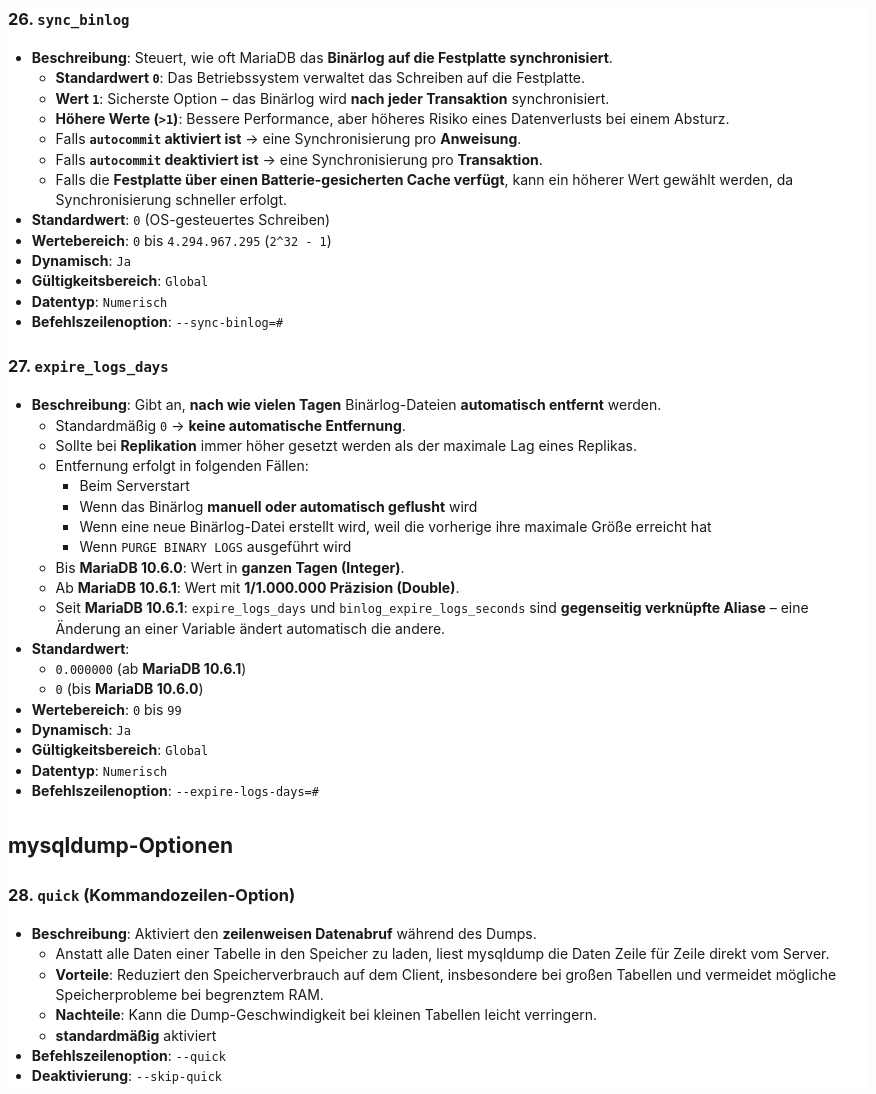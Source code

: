 ### 26. `sync_binlog`
- **Beschreibung**: Steuert, wie oft MariaDB das **Binärlog auf die Festplatte synchronisiert**.  
  - **Standardwert `0`**: Das Betriebssystem verwaltet das Schreiben auf die Festplatte.  
  - **Wert `1`**: Sicherste Option – das Binärlog wird **nach jeder Transaktion** synchronisiert.  
  - **Höhere Werte (`>1`)**: Bessere Performance, aber höheres Risiko eines Datenverlusts bei einem Absturz.  
  - Falls **`autocommit` aktiviert ist** → eine Synchronisierung pro **Anweisung**.  
  - Falls **`autocommit` deaktiviert ist** → eine Synchronisierung pro **Transaktion**.  
  - Falls die **Festplatte über einen Batterie-gesicherten Cache verfügt**, kann ein höherer Wert gewählt werden, da Synchronisierung schneller erfolgt.  
- **Standardwert**: `0` (OS-gesteuertes Schreiben)  
- **Wertebereich**: `0` bis `4.294.967.295` (`2^32 - 1`)  
- **Dynamisch**: `Ja`  
- **Gültigkeitsbereich**: `Global`  
- **Datentyp**: `Numerisch`  
- **Befehlszeilenoption**: `--sync-binlog=#`

### 27. `expire_logs_days`
- **Beschreibung**: Gibt an, **nach wie vielen Tagen** Binärlog-Dateien **automatisch entfernt** werden.  
  - Standardmäßig `0` → **keine automatische Entfernung**.  
  - Sollte bei **Replikation** immer höher gesetzt werden als der maximale Lag eines Replikas.  
  - Entfernung erfolgt in folgenden Fällen:  
    - Beim Serverstart  
    - Wenn das Binärlog **manuell oder automatisch geflusht** wird  
    - Wenn eine neue Binärlog-Datei erstellt wird, weil die vorherige ihre maximale Größe erreicht hat  
    - Wenn `PURGE BINARY LOGS` ausgeführt wird  
  - Bis **MariaDB 10.6.0**: Wert in **ganzen Tagen (Integer)**.  
  - Ab **MariaDB 10.6.1**: Wert mit **1/1.000.000 Präzision (Double)**.  
  - Seit **MariaDB 10.6.1**: `expire_logs_days` und `binlog_expire_logs_seconds` sind **gegenseitig verknüpfte Aliase** – eine Änderung an einer Variable ändert automatisch die andere.  
- **Standardwert**:  
  - `0.000000` (ab **MariaDB 10.6.1**)  
  - `0` (bis **MariaDB 10.6.0**)  
- **Wertebereich**: `0` bis `99`  
- **Dynamisch**: `Ja`  
- **Gültigkeitsbereich**: `Global`  
- **Datentyp**: `Numerisch`  
- **Befehlszeilenoption**: `--expire-logs-days=#`


## **mysqldump-Optionen**
### 28. `quick` (Kommandozeilen-Option)
- **Beschreibung**: Aktiviert den **zeilenweisen Datenabruf** während des Dumps.  
  - Anstatt alle Daten einer Tabelle in den Speicher zu laden, liest mysqldump die Daten Zeile für Zeile direkt vom Server.  
  - **Vorteile**: Reduziert den Speicherverbrauch auf dem Client, insbesondere bei großen Tabellen und vermeidet mögliche Speicherprobleme bei begrenztem RAM.  
  - **Nachteile**: Kann die Dump-Geschwindigkeit bei kleinen Tabellen leicht verringern.  
  - **standardmäßig** aktiviert
- **Befehlszeilenoption**: `--quick`  
- **Deaktivierung**: `--skip-quick` 
